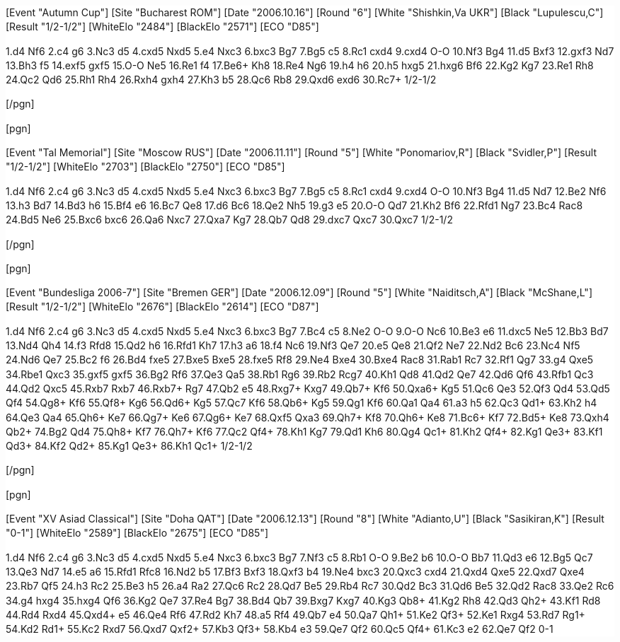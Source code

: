 \[Event "Autumn Cup"\] \[Site "Bucharest ROM"\] \[Date "2006.10.16"\] \[Round "6"\] \[White "Shishkin,Va UKR"\] \[Black "Lupulescu,C"\] \[Result "1/2-1/2"\] \[WhiteElo "2484"\] \[BlackElo "2571"\] \[ECO "D85"\]

1.d4 Nf6 2.c4 g6 3.Nc3 d5 4.cxd5 Nxd5 5.e4 Nxc3 6.bxc3 Bg7 7.Bg5 c5 8.Rc1 cxd4 9.cxd4 O-O 10.Nf3 Bg4 11.d5 Bxf3 12.gxf3 Nd7 13.Bh3 f5 14.exf5 gxf5 15.O-O Ne5 16.Re1 f4 17.Be6+ Kh8 18.Re4 Ng6 19.h4 h6 20.h5 hxg5 21.hxg6 Bf6 22.Kg2 Kg7 23.Re1 Rh8 24.Qc2 Qd6 25.Rh1 Rh4 26.Rxh4 gxh4 27.Kh3 b5 28.Qc6 Rb8 29.Qxd6 exd6 30.Rc7+ 1/2-1/2

\[/pgn\]

\[pgn\]

\[Event "Tal Memorial"\] \[Site "Moscow RUS"\] \[Date "2006.11.11"\] \[Round "5"\] \[White "Ponomariov,R"\] \[Black "Svidler,P"\] \[Result "1/2-1/2"\] \[WhiteElo "2703"\] \[BlackElo "2750"\] \[ECO "D85"\]

1.d4 Nf6 2.c4 g6 3.Nc3 d5 4.cxd5 Nxd5 5.e4 Nxc3 6.bxc3 Bg7 7.Bg5 c5 8.Rc1 cxd4 9.cxd4 O-O 10.Nf3 Bg4 11.d5 Nd7 12.Be2 Nf6 13.h3 Bd7 14.Bd3 h6 15.Bf4 e6 16.Bc7 Qe8 17.d6 Bc6 18.Qe2 Nh5 19.g3 e5 20.O-O Qd7 21.Kh2 Bf6 22.Rfd1 Ng7 23.Bc4 Rac8 24.Bd5 Ne6 25.Bxc6 bxc6 26.Qa6 Nxc7 27.Qxa7 Kg7 28.Qb7 Qd8 29.dxc7 Qxc7 30.Qxc7 1/2-1/2

\[/pgn\]

\[pgn\]

\[Event "Bundesliga 2006-7"\] \[Site "Bremen GER"\] \[Date "2006.12.09"\] \[Round "5"\] \[White "Naiditsch,A"\] \[Black "McShane,L"\] \[Result "1/2-1/2"\] \[WhiteElo "2676"\] \[BlackElo "2614"\] \[ECO "D87"\]

1.d4 Nf6 2.c4 g6 3.Nc3 d5 4.cxd5 Nxd5 5.e4 Nxc3 6.bxc3 Bg7 7.Bc4 c5 8.Ne2 O-O 9.O-O Nc6 10.Be3 e6 11.dxc5 Ne5 12.Bb3 Bd7 13.Nd4 Qh4 14.f3 Rfd8 15.Qd2 h6 16.Rfd1 Kh7 17.h3 a6 18.f4 Nc6 19.Nf3 Qe7 20.e5 Qe8 21.Qf2 Ne7 22.Nd2 Bc6 23.Nc4 Nf5 24.Nd6 Qe7 25.Bc2 f6 26.Bd4 fxe5 27.Bxe5 Bxe5 28.fxe5 Rf8 29.Ne4 Bxe4 30.Bxe4 Rac8 31.Rab1 Rc7 32.Rf1 Qg7 33.g4 Qxe5 34.Rbe1 Qxc3 35.gxf5 gxf5 36.Bg2 Rf6 37.Qe3 Qa5 38.Rb1 Rg6 39.Rb2 Rcg7 40.Kh1 Qd8 41.Qd2 Qe7 42.Qd6 Qf6 43.Rfb1 Qc3 44.Qd2 Qxc5 45.Rxb7 Rxb7 46.Rxb7+ Rg7 47.Qb2 e5 48.Rxg7+ Kxg7 49.Qb7+ Kf6 50.Qxa6+ Kg5 51.Qc6 Qe3 52.Qf3 Qd4 53.Qd5 Qf4 54.Qg8+ Kf6 55.Qf8+ Kg6 56.Qd6+ Kg5 57.Qc7 Kf6 58.Qb6+ Kg5 59.Qg1 Kf6 60.Qa1 Qa4 61.a3 h5 62.Qc3 Qd1+ 63.Kh2 h4 64.Qe3 Qa4 65.Qh6+ Ke7 66.Qg7+ Ke6 67.Qg6+ Ke7 68.Qxf5 Qxa3 69.Qh7+ Kf8 70.Qh6+ Ke8 71.Bc6+ Kf7 72.Bd5+ Ke8 73.Qxh4 Qb2+ 74.Bg2 Qd4 75.Qh8+ Kf7 76.Qh7+ Kf6 77.Qc2 Qf4+ 78.Kh1 Kg7 79.Qd1 Kh6 80.Qg4 Qc1+ 81.Kh2 Qf4+ 82.Kg1 Qe3+ 83.Kf1 Qd3+ 84.Kf2 Qd2+ 85.Kg1 Qe3+ 86.Kh1 Qc1+ 1/2-1/2

\[/pgn\]

\[pgn\]

\[Event "XV Asiad Classical"\] \[Site "Doha QAT"\] \[Date "2006.12.13"\] \[Round "8"\] \[White "Adianto,U"\] \[Black "Sasikiran,K"\] \[Result "0-1"\] \[WhiteElo "2589"\] \[BlackElo "2675"\] \[ECO "D85"\]

1.d4 Nf6 2.c4 g6 3.Nc3 d5 4.cxd5 Nxd5 5.e4 Nxc3 6.bxc3 Bg7 7.Nf3 c5 8.Rb1 O-O 9.Be2 b6 10.O-O Bb7 11.Qd3 e6 12.Bg5 Qc7 13.Qe3 Nd7 14.e5 a6 15.Rfd1 Rfc8 16.Nd2 b5 17.Bf3 Bxf3 18.Qxf3 b4 19.Ne4 bxc3 20.Qxc3 cxd4 21.Qxd4 Qxe5 22.Qxd7 Qxe4 23.Rb7 Qf5 24.h3 Rc2 25.Be3 h5 26.a4 Ra2 27.Qc6 Rc2 28.Qd7 Be5 29.Rb4 Rc7 30.Qd2 Bc3 31.Qd6 Be5 32.Qd2 Rac8 33.Qe2 Rc6 34.g4 hxg4 35.hxg4 Qf6 36.Kg2 Qe7 37.Re4 Bg7 38.Bd4 Qb7 39.Bxg7 Kxg7 40.Kg3 Qb8+ 41.Kg2 Rh8 42.Qd3 Qh2+ 43.Kf1 Rd8 44.Rd4 Rxd4 45.Qxd4+ e5 46.Qe4 Rf6 47.Rd2 Kh7 48.a5 Rf4 49.Qb7 e4 50.Qa7 Qh1+ 51.Ke2 Qf3+ 52.Ke1 Rxg4 53.Rd7 Rg1+ 54.Kd2 Rd1+ 55.Kc2 Rxd7 56.Qxd7 Qxf2+ 57.Kb3 Qf3+ 58.Kb4 e3 59.Qe7 Qf2 60.Qc5 Qf4+ 61.Kc3 e2 62.Qe7 Qf2 0-1
